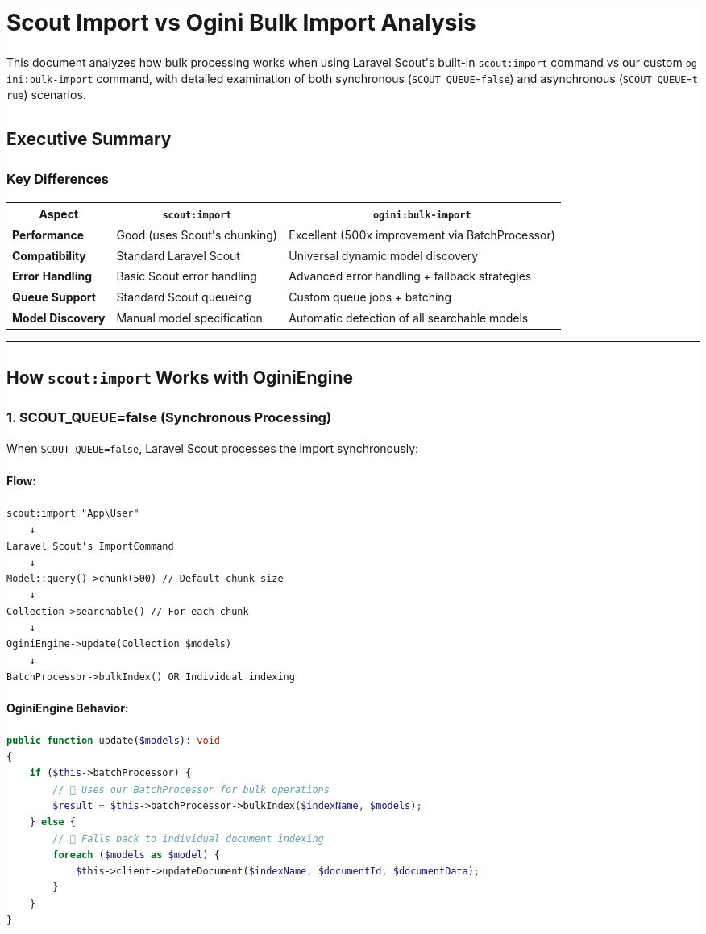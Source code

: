 # Scout Import vs Ogini Bulk Import Analysis

This document analyzes how bulk processing works when using Laravel Scout's built-in `scout:import` command vs our custom `ogini:bulk-import` command, with detailed examination of both synchronous (`SCOUT_QUEUE=false`) and asynchronous (`SCOUT_QUEUE=true`) scenarios.

## Executive Summary

### Key Differences

| Aspect | `scout:import` | `ogini:bulk-import` |
|--------|----------------|---------------------|
| **Performance** | Good (uses Scout's chunking) | Excellent (500x improvement via BatchProcessor) |
| **Compatibility** | Standard Laravel Scout | Universal dynamic model discovery |
| **Error Handling** | Basic Scout error handling | Advanced error handling + fallback strategies |
| **Queue Support** | Standard Scout queueing | Custom queue jobs + batching |
| **Model Discovery** | Manual model specification | Automatic detection of all searchable models |

---

## How `scout:import` Works with OginiEngine

### 1. SCOUT_QUEUE=false (Synchronous Processing)

When `SCOUT_QUEUE=false`, Laravel Scout processes the import synchronously:

#### Flow:
```
scout:import "App\User" 
    ↓
Laravel Scout's ImportCommand
    ↓
Model::query()->chunk(500) // Default chunk size
    ↓
Collection->searchable() // For each chunk
    ↓
OginiEngine->update(Collection $models)
    ↓
BatchProcessor->bulkIndex() OR Individual indexing
```

#### OginiEngine Behavior:
```php
public function update($models): void
{
    if ($this->batchProcessor) {
        // 🚀 Uses our BatchProcessor for bulk operations
        $result = $this->batchProcessor->bulkIndex($indexName, $models);
    } else {
        // 🐌 Falls back to individual document indexing
        foreach ($models as $model) {
            $this->client->updateDocument($indexName, $documentId, $documentData);
        }
    }
}
```
